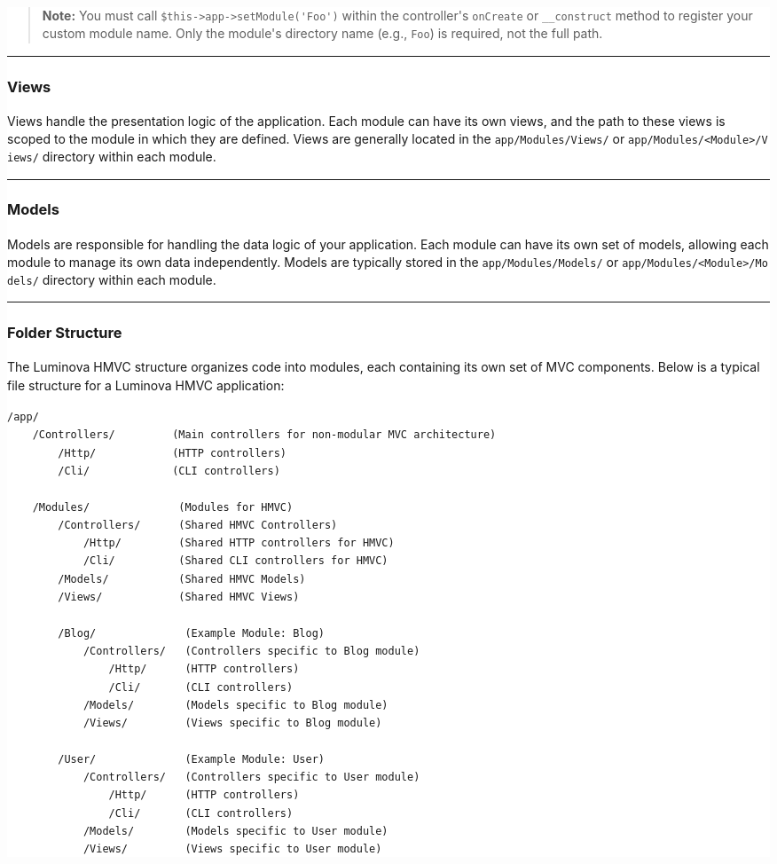 > **Note:** You must call `$this->app->setModule('Foo')` within the controller's `onCreate` or `__construct` method to register your custom module name. Only the module's directory name (e.g., `Foo`) is required, not the full path.

---

### Views

Views handle the presentation logic of the application. Each module can have its own views, and the path to these views is scoped to the module in which they are defined. Views are generally located in the `app/Modules/Views/` or `app/Modules/<Module>/Views/` directory within each module.

---

### Models

Models are responsible for handling the data logic of your application. Each module can have its own set of models, allowing each module to manage its own data independently. Models are typically stored in the `app/Modules/Models/` or `app/Modules/<Module>/Models/` directory within each module.

***

### Folder Structure

The Luminova HMVC structure organizes code into modules, each containing its own set of MVC components. Below is a typical file structure for a Luminova HMVC application:

```
/app/
    /Controllers/         (Main controllers for non-modular MVC architecture)
        /Http/            (HTTP controllers)
        /Cli/             (CLI controllers)

    /Modules/              (Modules for HMVC)
        /Controllers/      (Shared HMVC Controllers)
            /Http/         (Shared HTTP controllers for HMVC)
            /Cli/          (Shared CLI controllers for HMVC)
        /Models/           (Shared HMVC Models)
        /Views/            (Shared HMVC Views)

        /Blog/              (Example Module: Blog)
            /Controllers/   (Controllers specific to Blog module)
                /Http/      (HTTP controllers)
                /Cli/       (CLI controllers)
            /Models/        (Models specific to Blog module)
            /Views/         (Views specific to Blog module)

        /User/              (Example Module: User)
            /Controllers/   (Controllers specific to User module)
                /Http/      (HTTP controllers)
                /Cli/       (CLI controllers)
            /Models/        (Models specific to User module)
            /Views/         (Views specific to User module)
```
